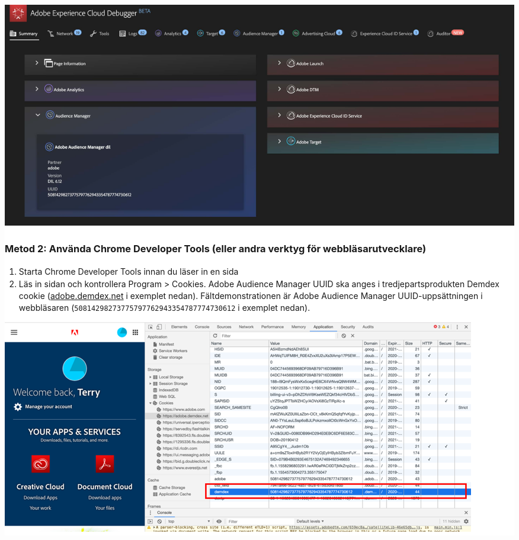 ![Felsökning](assets/debugger.jpg)

### Metod 2: Använda Chrome Developer Tools (eller andra verktyg för webbläsarutvecklare)

1. Starta Chrome Developer Tools innan du läser in en sida
1. Läs in sidan och kontrollera Program > Cookies. Adobe Audience Manager UUID ska anges i tredjepartsprodukten
Demdex cookie ([adobe.demdex.net](https://experienceleague.adobe.com/docs/audience-manager/user-guide/reference/demdex-calls.html?lang=sv-SE) i exemplet nedan). Fältdemonstrationen är Adobe Audience Manager UUID-uppsättningen
i webbläsaren (`50814298273775797762943354787774730612` i exemplet nedan).

![Chrome Developer Tools](assets/ggogle-uuid.png)
